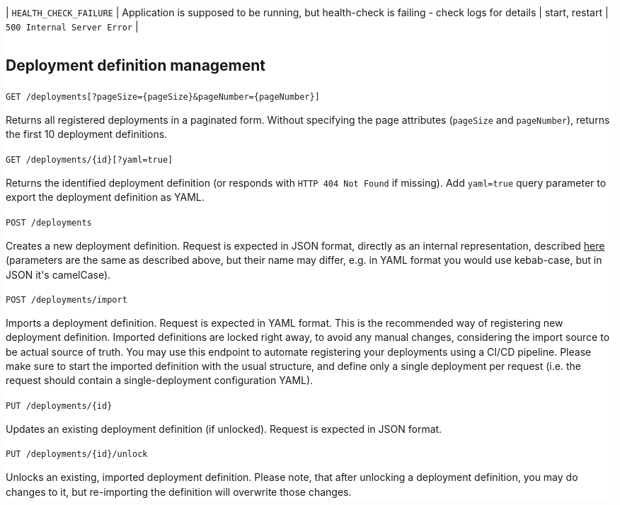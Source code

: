 | `HEALTH_CHECK_FAILURE`          | Application is supposed to be running, but health-check is failing - check logs for details | start, restart   | `500 Internal Server Error` |

## Deployment definition management

```
GET /deployments[?pageSize={pageSize}&pageNumber={pageNumber}]
```

Returns all registered deployments in a paginated form. Without specifying the page attributes (`pageSize` and `pageNumber`),
returns the first 10 deployment definitions.

```
GET /deployments/{id}[?yaml=true]
```

Returns the identified deployment definition (or responds with `HTTP 404 Not Found` if missing). Add `yaml=true` query
parameter to export the deployment definition as YAML.

```
POST /deployments
```

Creates a new deployment definition. Request is expected in JSON format, directly as an internal representation,
described [here](../platform-core/src/lib/platform/api/deployment/index.ts) (parameters are the same as described above,
but their name may differ, e.g. in YAML format you would use kebab-case, but in JSON it's camelCase).

```
POST /deployments/import
```

Imports a deployment definition. Request is expected in YAML format. This is the recommended way of registering new
deployment definition. Imported definitions are locked right away, to avoid any manual changes, considering the import
source to be actual source of truth. You may use this endpoint to automate registering your deployments using a CI/CD
pipeline. Please make sure to start the imported definition with the usual structure, and define only a single deployment
per request (i.e. the request should contain a single-deployment configuration YAML).

```
PUT /deployments/{id}
```

Updates an existing deployment definition (if unlocked). Request is expected in JSON format.

```
PUT /deployments/{id}/unlock
```

Unlocks an existing, imported deployment definition. Please note, that after unlocking a deployment definition, you may 
do changes to it, but re-importing the definition will overwrite those changes.
